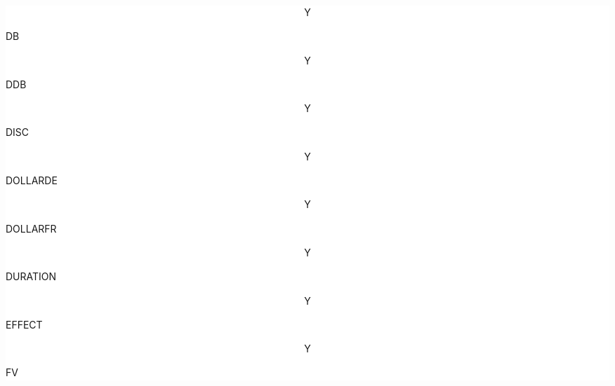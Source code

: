 <td><center>
</center></td>
<td><center>
<p>Y</p>
</center></td>
</tr>
<tr class="odd">
<td><p>DB</p></td>
<td><center>
</center></td>
<td><center>
<p>Y</p>
</center></td>
</tr>
<tr class="even">
<td><p>DDB</p></td>
<td><center>
</center></td>
<td><center>
<p>Y</p>
</center></td>
</tr>
<tr class="odd">
<td><p>DISC</p></td>
<td><center>
</center></td>
<td><center>
<p>Y</p>
</center></td>
</tr>
<tr class="even">
<td><p>DOLLARDE</p></td>
<td><center>
</center></td>
<td><center>
<p>Y</p>
</center></td>
</tr>
<tr class="odd">
<td><p>DOLLARFR</p></td>
<td><center>
</center></td>
<td><center>
<p>Y</p>
</center></td>
</tr>
<tr class="even">
<td><p>DURATION</p></td>
<td><center>
</center></td>
<td><center>
<p>Y</p>
</center></td>
</tr>
<tr class="odd">
<td><p>EFFECT</p></td>
<td><center>
</center></td>
<td><center>
<p>Y</p>
</center></td>
</tr>
<tr class="even">
<td><p>FV</p></td>